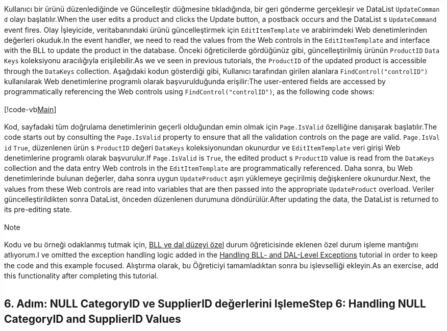 <span data-ttu-id="ed9fc-185">Kullanıcı bir ürünü düzenlediğinde ve Güncelleştir düğmesine tıkladığında, bir geri gönderme gerçekleşir ve DataList `UpdateCommand` olayı başlatılır.</span><span class="sxs-lookup"><span data-stu-id="ed9fc-185">When the user edits a product and clicks the Update button, a postback occurs and the DataList s `UpdateCommand` event fires.</span></span> <span data-ttu-id="ed9fc-186">Olay İşleyicide, veritabanındaki ürünü güncelleştirmek için `EditItemTemplate` ve arabirimdeki Web denetimlerinden değerleri okuduk.</span><span class="sxs-lookup"><span data-stu-id="ed9fc-186">In the event handler, we need to read the values from the Web controls in the `EditItemTemplate` and interface with the BLL to update the product in the database.</span></span> <span data-ttu-id="ed9fc-187">Önceki öğreticilerde gördüğünüz gibi, güncelleştirilmiş ürünün `ProductID` `DataKeys` koleksiyonu aracılığıyla erişilebilir.</span><span class="sxs-lookup"><span data-stu-id="ed9fc-187">As we ve seen in previous tutorials, the `ProductID` of the updated product is accessible through the `DataKeys` collection.</span></span> <span data-ttu-id="ed9fc-188">Aşağıdaki kodun gösterdiği gibi, Kullanıcı tarafından girilen alanlara `FindControl("controlID")`kullanılarak Web denetimlerine programlı olarak başvurulduğunda erişilir:</span><span class="sxs-lookup"><span data-stu-id="ed9fc-188">The user-entered fields are accessed by programmatically referencing the Web controls using `FindControl("controlID")`, as the following code shows:</span></span>

[!code-vb[Main](customizing-the-datalist-s-editing-interface-vb/samples/sample4.vb)]

<span data-ttu-id="ed9fc-189">Kod, sayfadaki tüm doğrulama denetimlerinin geçerli olduğundan emin olmak için `Page.IsValid` özelliğine danışarak başlatılır.</span><span class="sxs-lookup"><span data-stu-id="ed9fc-189">The code starts out by consulting the `Page.IsValid` property to ensure that all the validation controls on the page are valid.</span></span> <span data-ttu-id="ed9fc-190">`Page.IsValid` `True`, düzenlenen ürün s `ProductID` değeri `DataKeys` koleksiyonundan okunurdur ve `EditItemTemplate` veri girişi Web denetimlerine programlı olarak başvurulur.</span><span class="sxs-lookup"><span data-stu-id="ed9fc-190">If `Page.IsValid` is `True`, the edited product s `ProductID` value is read from the `DataKeys` collection and the data entry Web controls in the `EditItemTemplate` are programmatically referenced.</span></span> <span data-ttu-id="ed9fc-191">Daha sonra, bu Web denetimlerinde bulunan değerler, daha sonra uygun `UpdateProduct` aşırı yüklemeye geçirilmiş değişkenlere okunurdur.</span><span class="sxs-lookup"><span data-stu-id="ed9fc-191">Next, the values from these Web controls are read into variables that are then passed into the appropriate `UpdateProduct` overload.</span></span> <span data-ttu-id="ed9fc-192">Veriler güncelleştirildikten sonra DataList, önceden düzenlenen durumuna döndürülür.</span><span class="sxs-lookup"><span data-stu-id="ed9fc-192">After updating the data, the DataList is returned to its pre-editing state.</span></span>

> [!NOTE]
> <span data-ttu-id="ed9fc-193">Kodu ve bu örneği odaklanmış tutmak için, [BLL ve dal düzeyi özel](handling-bll-and-dal-level-exceptions-vb.md) durum öğreticisinde eklenen özel durum işleme mantığını atlıyorum.</span><span class="sxs-lookup"><span data-stu-id="ed9fc-193">I ve omitted the exception handling logic added in the [Handling BLL- and DAL-Level Exceptions](handling-bll-and-dal-level-exceptions-vb.md) tutorial in order to keep the code and this example focused.</span></span> <span data-ttu-id="ed9fc-194">Alıştırma olarak, bu Öğreticiyi tamamladıktan sonra bu işlevselliği ekleyin.</span><span class="sxs-lookup"><span data-stu-id="ed9fc-194">As an exercise, add this functionality after completing this tutorial.</span></span>

## <a name="step-6-handling-null-categoryid-and-supplierid-values"></a><span data-ttu-id="ed9fc-195">6\. Adım: NULL CategoryID ve SupplierID değerlerini Işleme</span><span class="sxs-lookup"><span data-stu-id="ed9fc-195">Step 6: Handling NULL CategoryID and SupplierID Values</span></span>
